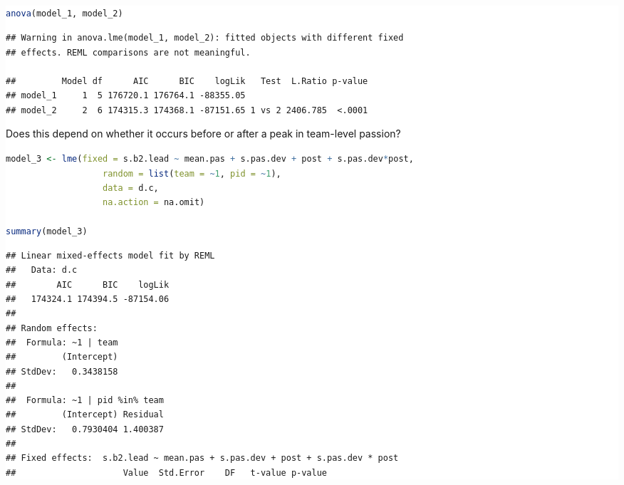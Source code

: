 
``` r
anova(model_1, model_2)
```

    ## Warning in anova.lme(model_1, model_2): fitted objects with different fixed
    ## effects. REML comparisons are not meaningful.

    ##         Model df      AIC      BIC    logLik   Test  L.Ratio p-value
    ## model_1     1  5 176720.1 176764.1 -88355.05                        
    ## model_2     2  6 174315.3 174368.1 -87151.65 1 vs 2 2406.785  <.0001

Does this depend on whether it occurs before or after a peak in
team-level passion?

``` r
model_3 <- lme(fixed = s.b2.lead ~ mean.pas + s.pas.dev + post + s.pas.dev*post,
                   random = list(team = ~1, pid = ~1), 
                   data = d.c, 
                   na.action = na.omit)

summary(model_3)
```

    ## Linear mixed-effects model fit by REML
    ##   Data: d.c 
    ##        AIC      BIC    logLik
    ##   174324.1 174394.5 -87154.06
    ## 
    ## Random effects:
    ##  Formula: ~1 | team
    ##         (Intercept)
    ## StdDev:   0.3438158
    ## 
    ##  Formula: ~1 | pid %in% team
    ##         (Intercept) Residual
    ## StdDev:   0.7930404 1.400387
    ## 
    ## Fixed effects:  s.b2.lead ~ mean.pas + s.pas.dev + post + s.pas.dev * post 
    ##                     Value  Std.Error    DF   t-value p-value